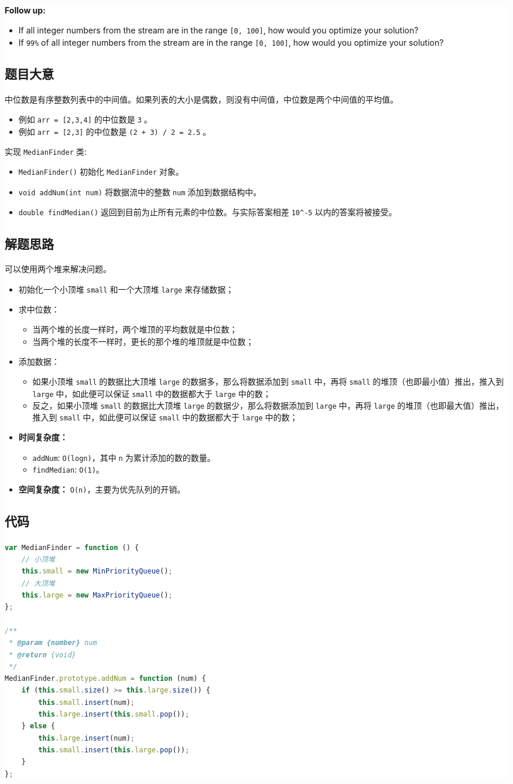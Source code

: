 **Follow up:**

- If all integer numbers from the stream are in the range `[0, 100]`, how would you optimize your solution?
- If `99%` of all integer numbers from the stream are in the range `[0, 100]`, how would you optimize your solution?

## 题目大意

中位数是有序整数列表中的中间值。如果列表的大小是偶数，则没有中间值，中位数是两个中间值的平均值。

- 例如 `arr = [2,3,4]` 的中位数是 `3` 。
- 例如 `arr = [2,3]` 的中位数是 `(2 + 3) / 2 = 2.5` 。

实现 `MedianFinder` 类:

- `MedianFinder()` 初始化 `MedianFinder` 对象。

- `void addNum(int num)` 将数据流中的整数 `num` 添加到数据结构中。

- `double findMedian()` 返回到目前为止所有元素的中位数。与实际答案相差 `10^-5` 以内的答案将被接受。

## 解题思路

可以使用两个堆来解决问题。

- 初始化一个小顶堆 `small` 和一个大顶堆 `large` 来存储数据；
- 求中位数：
  - 当两个堆的长度一样时，两个堆顶的平均数就是中位数；
  - 当两个堆的长度不一样时，更长的那个堆的堆顶就是中位数；
- 添加数据：

  - 如果小顶堆 `small` 的数据比大顶堆 `large` 的数据多，那么将数据添加到 `small` 中，再将 `small` 的堆顶（也即最小值）推出，推入到 `large` 中，如此便可以保证 `small` 中的数据都大于 `large` 中的数；
  - 反之，如果小顶堆 `small` 的数据比大顶堆 `large` 的数据少，那么将数据添加到 `large` 中，再将 `large` 的堆顶（也即最大值）推出，推入到 `small` 中，如此便可以保证 `small` 中的数据都大于 `large` 中的数；

- **时间复杂度：**

  - `addNum`: `O(logn)`，其中 `n` 为累计添加的数的数量。
  - `findMedian`: `O(1)`。

- **空间复杂度：** `O(n)`，主要为优先队列的开销。

## 代码

```javascript
var MedianFinder = function () {
	// 小顶堆
	this.small = new MinPriorityQueue();
	// 大顶堆
	this.large = new MaxPriorityQueue();
};

/**
 * @param {number} num
 * @return {void}
 */
MedianFinder.prototype.addNum = function (num) {
	if (this.small.size() >= this.large.size()) {
		this.small.insert(num);
		this.large.insert(this.small.pop());
	} else {
		this.large.insert(num);
		this.small.insert(this.large.pop());
	}
};

```